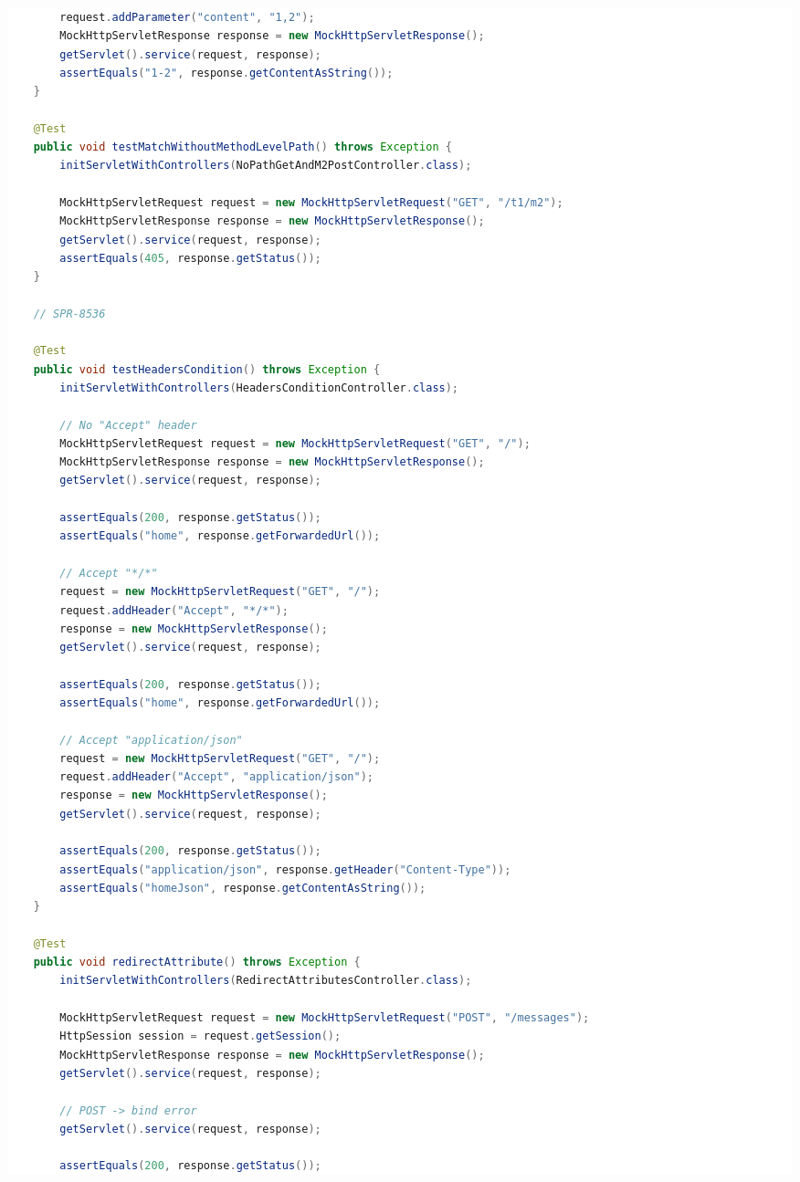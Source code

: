 ```java
		request.addParameter("content", "1,2");
		MockHttpServletResponse response = new MockHttpServletResponse();
		getServlet().service(request, response);
		assertEquals("1-2", response.getContentAsString());
	}

	@Test
	public void testMatchWithoutMethodLevelPath() throws Exception {
		initServletWithControllers(NoPathGetAndM2PostController.class);

		MockHttpServletRequest request = new MockHttpServletRequest("GET", "/t1/m2");
		MockHttpServletResponse response = new MockHttpServletResponse();
		getServlet().service(request, response);
		assertEquals(405, response.getStatus());
	}

	// SPR-8536

	@Test
	public void testHeadersCondition() throws Exception {
		initServletWithControllers(HeadersConditionController.class);

		// No "Accept" header
		MockHttpServletRequest request = new MockHttpServletRequest("GET", "/");
		MockHttpServletResponse response = new MockHttpServletResponse();
		getServlet().service(request, response);

		assertEquals(200, response.getStatus());
		assertEquals("home", response.getForwardedUrl());

		// Accept "*/*"
		request = new MockHttpServletRequest("GET", "/");
		request.addHeader("Accept", "*/*");
		response = new MockHttpServletResponse();
		getServlet().service(request, response);

		assertEquals(200, response.getStatus());
		assertEquals("home", response.getForwardedUrl());

		// Accept "application/json"
		request = new MockHttpServletRequest("GET", "/");
		request.addHeader("Accept", "application/json");
		response = new MockHttpServletResponse();
		getServlet().service(request, response);

		assertEquals(200, response.getStatus());
		assertEquals("application/json", response.getHeader("Content-Type"));
		assertEquals("homeJson", response.getContentAsString());
	}

	@Test
	public void redirectAttribute() throws Exception {
		initServletWithControllers(RedirectAttributesController.class);

		MockHttpServletRequest request = new MockHttpServletRequest("POST", "/messages");
		HttpSession session = request.getSession();
		MockHttpServletResponse response = new MockHttpServletResponse();
		getServlet().service(request, response);

		// POST -> bind error
		getServlet().service(request, response);

		assertEquals(200, response.getStatus());
```